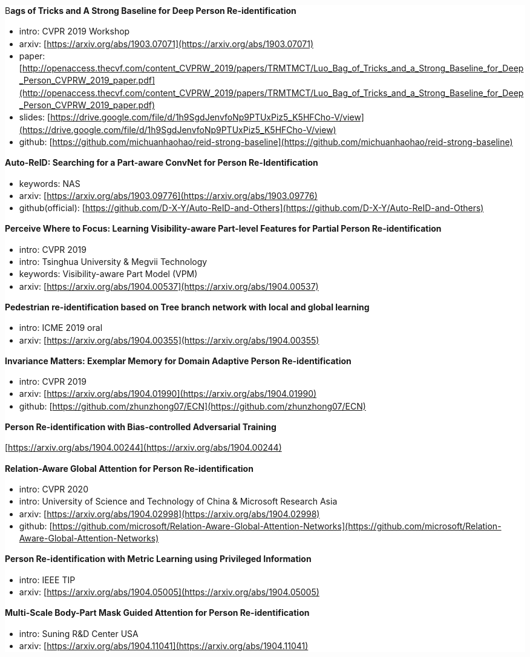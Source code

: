 B**ags of Tricks and A Strong Baseline for Deep Person Re-identification**

- intro: CVPR 2019 Workshop
- arxiv: [https://arxiv.org/abs/1903.07071](https://arxiv.org/abs/1903.07071)
- paper: [http://openaccess.thecvf.com/content_CVPRW_2019/papers/TRMTMCT/Luo_Bag_of_Tricks_and_a_Strong_Baseline_for_Deep_Person_CVPRW_2019_paper.pdf](http://openaccess.thecvf.com/content_CVPRW_2019/papers/TRMTMCT/Luo_Bag_of_Tricks_and_a_Strong_Baseline_for_Deep_Person_CVPRW_2019_paper.pdf)
- slides: [https://drive.google.com/file/d/1h9SgdJenvfoNp9PTUxPiz5_K5HFCho-V/view](https://drive.google.com/file/d/1h9SgdJenvfoNp9PTUxPiz5_K5HFCho-V/view)
- github: [https://github.com/michuanhaohao/reid-strong-baseline](https://github.com/michuanhaohao/reid-strong-baseline)

**Auto-ReID: Searching for a Part-aware ConvNet for Person Re-Identification**

- keywords: NAS
- arxiv: [https://arxiv.org/abs/1903.09776](https://arxiv.org/abs/1903.09776)
- github(official): [https://github.com/D-X-Y/Auto-ReID-and-Others](https://github.com/D-X-Y/Auto-ReID-and-Others)

**Perceive Where to Focus: Learning Visibility-aware Part-level Features for Partial Person Re-identification**

- intro: CVPR 2019
- intro: Tsinghua University & Megvii Technology
- keywords: Visibility-aware Part Model (VPM)
- arxiv: [https://arxiv.org/abs/1904.00537](https://arxiv.org/abs/1904.00537)

**Pedestrian re-identification based on Tree branch network with local and global learning**

- intro: ICME 2019 oral
- arxiv: [https://arxiv.org/abs/1904.00355](https://arxiv.org/abs/1904.00355)

**Invariance Matters: Exemplar Memory for Domain Adaptive Person Re-identification**

- intro: CVPR 2019
- arxiv: [https://arxiv.org/abs/1904.01990](https://arxiv.org/abs/1904.01990)
- github: [https://github.com/zhunzhong07/ECN](https://github.com/zhunzhong07/ECN)

**Person Re-identification with Bias-controlled Adversarial Training**

[https://arxiv.org/abs/1904.00244](https://arxiv.org/abs/1904.00244)

**Relation-Aware Global Attention for Person Re-identification**

- intro: CVPR 2020
- intro: University of Science and Technology of China & Microsoft Research Asia
- arxiv: [https://arxiv.org/abs/1904.02998](https://arxiv.org/abs/1904.02998)
- github: [https://github.com/microsoft/Relation-Aware-Global-Attention-Networks](https://github.com/microsoft/Relation-Aware-Global-Attention-Networks)

**Person Re-identification with Metric Learning using Privileged Information**

- intro: IEEE TIP
- arxiv: [https://arxiv.org/abs/1904.05005](https://arxiv.org/abs/1904.05005)

**Multi-Scale Body-Part Mask Guided Attention for Person Re-identification**

- intro: Suning R&D Center USA
- arxiv: [https://arxiv.org/abs/1904.11041](https://arxiv.org/abs/1904.11041)
